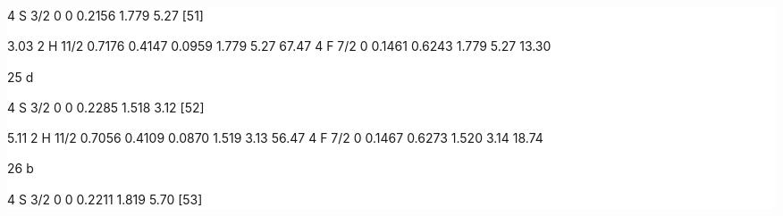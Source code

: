 4 S 3/2 
0 
0 
0.2156 
1.779 
5.27 
[51] 

3.03 
2 H 11/2 
0.7176 
0.4147 
0.0959 
1.779 
5.27 
67.47 
4 F 7/2 
0 
0.1461 
0.6243 
1.779 
5.27 
13.30 

25 d 

4 S 3/2 
0 
0 
0.2285 
1.518 
3.12 
[52] 

5.11 
2 H 11/2 
0.7056 
0.4109 
0.0870 
1.519 
3.13 
56.47 
4 F 7/2 
0 
0.1467 
0.6273 
1.520 
3.14 
18.74 

26 b 

4 S 3/2 
0 
0 
0.2211 
1.819 
5.70 
[53] 
